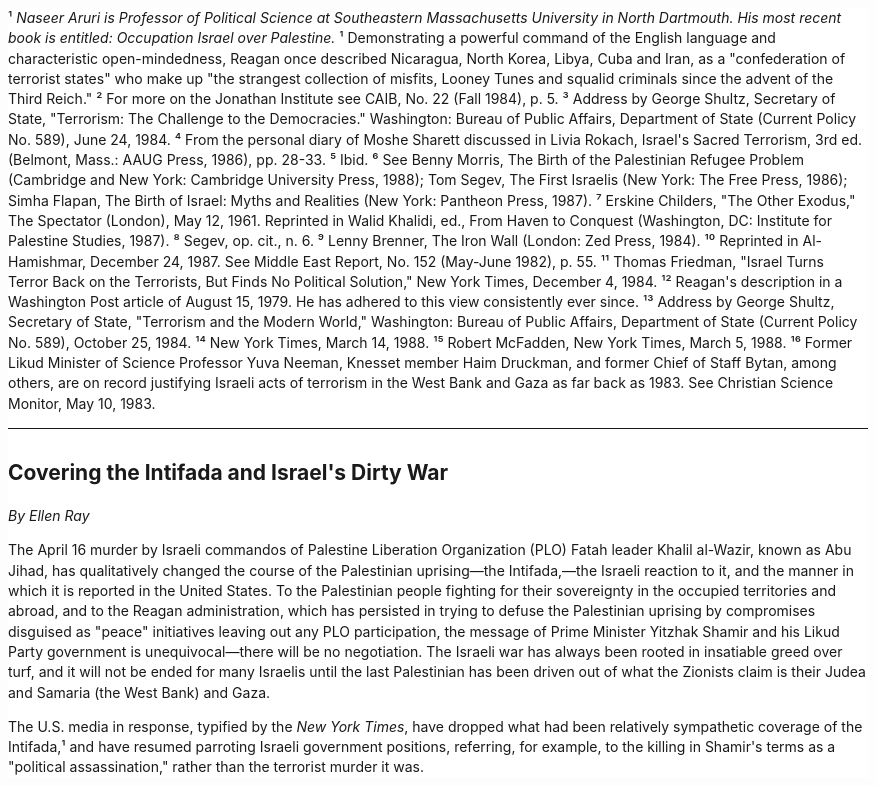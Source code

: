 ¹ *Naseer Aruri is Professor of Political Science at Southeastern Massachusetts University in North Dartmouth. His most recent book is entitled: Occupation Israel over Palestine.*
¹ Demonstrating a powerful command of the English language and characteristic open-mindedness, Reagan once described Nicaragua, North Korea, Libya, Cuba and Iran, as a "confederation of terrorist states" who make up "the strangest collection of misfits, Looney Tunes and squalid criminals since the advent of the Third Reich."
² For more on the Jonathan Institute see CAIB, No. 22 (Fall 1984), p. 5.
³ Address by George Shultz, Secretary of State, "Terrorism: The Challenge to the Democracies." Washington: Bureau of Public Affairs, Department of State (Current Policy No. 589), June 24, 1984.
⁴ From the personal diary of Moshe Sharett discussed in Livia Rokach, Israel's Sacred Terrorism, 3rd ed. (Belmont, Mass.: AAUG Press, 1986), pp. 28-33.
⁵ Ibid.
⁶ See Benny Morris, The Birth of the Palestinian Refugee Problem (Cambridge and New York: Cambridge University Press, 1988); Tom Segev, The First Israelis (New York: The Free Press, 1986); Simha Flapan, The Birth of Israel: Myths and Realities (New York: Pantheon Press, 1987).
⁷ Erskine Childers, "The Other Exodus," The Spectator (London), May 12, 1961. Reprinted in Walid Khalidi, ed., From Haven to Conquest (Washington, DC: Institute for Palestine Studies, 1987).
⁸ Segev, op. cit., n. 6.
⁹ Lenny Brenner, The Iron Wall (London: Zed Press, 1984).
¹⁰ Reprinted in Al-Hamishmar, December 24, 1987. See Middle East Report, No. 152 (May-June 1982), p. 55.
¹¹ Thomas Friedman, "Israel Turns Terror Back on the Terrorists, But Finds No Political Solution," New York Times, December 4, 1984.
¹² Reagan's description in a Washington Post article of August 15, 1979. He has adhered to this view consistently ever since.
¹³ Address by George Shultz, Secretary of State, "Terrorism and the Modern World," Washington: Bureau of Public Affairs, Department of State (Current Policy No. 589), October 25, 1984.
¹⁴ New York Times, March 14, 1988.
¹⁵ Robert McFadden, New York Times, March 5, 1988.
¹⁶ Former Likud Minister of Science Professor Yuva Neeman, Knesset member Haim Druckman, and former Chief of Staff Bytan, among others, are on record justifying Israeli acts of terrorism in the West Bank and Gaza as far back as 1983. See Christian Science Monitor, May 10, 1983.

---

## Covering the Intifada and Israel's Dirty War

*By Ellen Ray*

The April 16 murder by Israeli commandos of Palestine Liberation Organization (PLO) Fatah leader Khalil al-Wazir, known as Abu Jihad, has qualitatively changed the course of the Palestinian uprising—the Intifada,—the Israeli reaction to it, and the manner in which it is reported in the United States. To the Palestinian people fighting for their sovereignty in the occupied territories and abroad, and to the Reagan administration, which has persisted in trying to defuse the Palestinian uprising by compromises disguised as "peace" initiatives leaving out any PLO participation, the message of Prime Minister Yitzhak Shamir and his Likud Party government is unequivocal—there will be no negotiation. The Israeli war has always been rooted in insatiable greed over turf, and it will not be ended for many Israelis until the last Palestinian has been driven out of what the Zionists claim is their Judea and Samaria (the West Bank) and Gaza.

The U.S. media in response, typified by the *New York Times*, have dropped what had been relatively sympathetic coverage of the Intifada,¹ and have resumed parroting Israeli government positions, referring, for example, to the killing in Shamir's terms as a "political assassination," rather than the terrorist murder it was.
